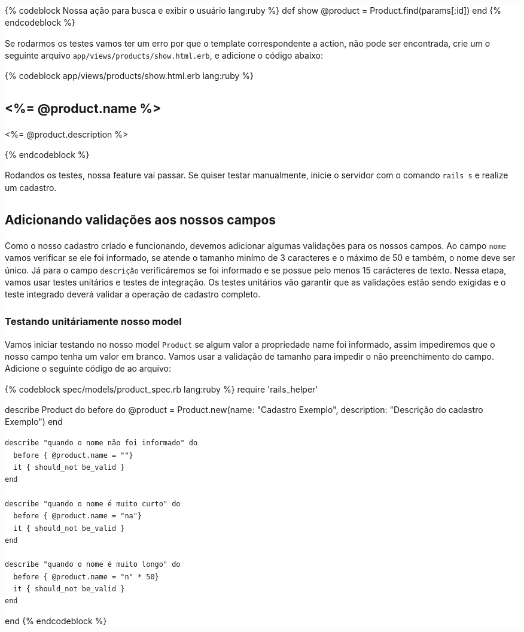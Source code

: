 {% codeblock Nossa ação para busca e exibir o usuário lang:ruby %}
def show
  @product = Product.find(params[:id])
end
{% endcodeblock %}

Se rodarmos os testes vamos ter um erro por que o template correspondente a action, não pode ser encontrada, crie um o seguinte arquivo ``app/views/products/show.html.erb``, e adicione o código abaixo:

{% codeblock app/views/products/show.html.erb lang:ruby %}
<h2><%= @product.name %></h2>
<p><%= @product.description %></p>
{% endcodeblock %}

Rodandos os testes, nossa feature vai passar. Se quiser testar manualmente, inicie o servidor com o comando ``rails s`` e realize um cadastro.

## Adicionando validações aos nossos campos

Como o nosso cadastro criado e funcionando, devemos adicionar algumas validações
para os nossos campos. Ao campo ``nome`` vamos verificar se ele foi informado,
se atende o tamanho minímo de 3 caracteres e o máximo de 50 e também, o nome deve
ser único. Já para o campo ``descrição`` verificáremos se foi informado e se possue
pelo menos 15 carácteres de texto. Nessa etapa, vamos usar testes unitários e testes
de integração. Os testes unitários vão garantir que as validações estão sendo exigidas
e o teste integrado deverá validar a operação de cadastro completo.

### Testando unitáriamente nosso model

Vamos iniciar testando no nosso model ``Product`` se algum valor a propriedade name foi
informado, assim impediremos que o nosso campo tenha um valor em branco. Vamos usar
a validação de tamanho para impedir o não preenchimento do campo. Adicione o seguinte código de ao arquivo:

{% codeblock spec/models/product_spec.rb lang:ruby %}
  require 'rails_helper'

  describe Product do
    before do
      @product = Product.new(name: "Cadastro Exemplo",
        description: "Descrição do cadastro Exemplo")
    end

    describe "quando o nome não foi informado" do
      before { @product.name = ""}
      it { should_not be_valid }
    end

    describe "quando o nome é muito curto" do
      before { @product.name = "na"}
      it { should_not be_valid }
    end

    describe "quando o nome é muito longo" do
      before { @product.name = "n" * 50}
      it { should_not be_valid }
    end
  end
{% endcodeblock %}
